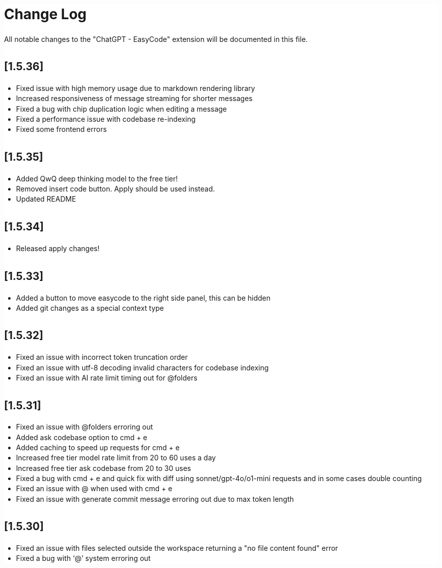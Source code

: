 # Change Log

All notable changes to the "ChatGPT - EasyCode" extension will be documented in this file.

## [1.5.36]

- Fixed issue with high memory usage due to markdown rendering library
- Increased responsiveness of message streaming for shorter messages
- Fixed a bug with chip duplication logic when editing a message
- Fixed a performance issue with codebase re-indexing
- Fixed some frontend errors

## [1.5.35]

- Added QwQ deep thinking model to the free tier!
- Removed insert code button. Apply should be used instead.
- Updated README

## [1.5.34]

- Released apply changes!

## [1.5.33]

- Added a button to move easycode to the right side panel, this can be hidden
- Added git changes as a special context type

## [1.5.32]

- Fixed an issue with incorrect token truncation order
- Fixed an issue with utf-8 decoding invalid characters for codebase indexing
- Fixed an issue with AI rate limit timing out for @folders

## [1.5.31]

- Fixed an issue with @folders erroring out
- Added ask codebase option to cmd + e
- Added caching to speed up requests for cmd + e
- Increased free tier model rate limit from 20 to 60 uses a day
- Increased free tier ask codebase from 20 to 30 uses
- Fixed a bug with cmd + e and quick fix with diff using sonnet/gpt-4o/o1-mini requests and in some cases double counting
- Fixed an issue with @ when used with cmd + e
- Fixed an issue with generate commit message erroring out due to max token length

## [1.5.30]

- Fixed an issue with files selected outside the workspace returning a "no file content found" error
- Fixed a bug with ‘@’ system erroring out
